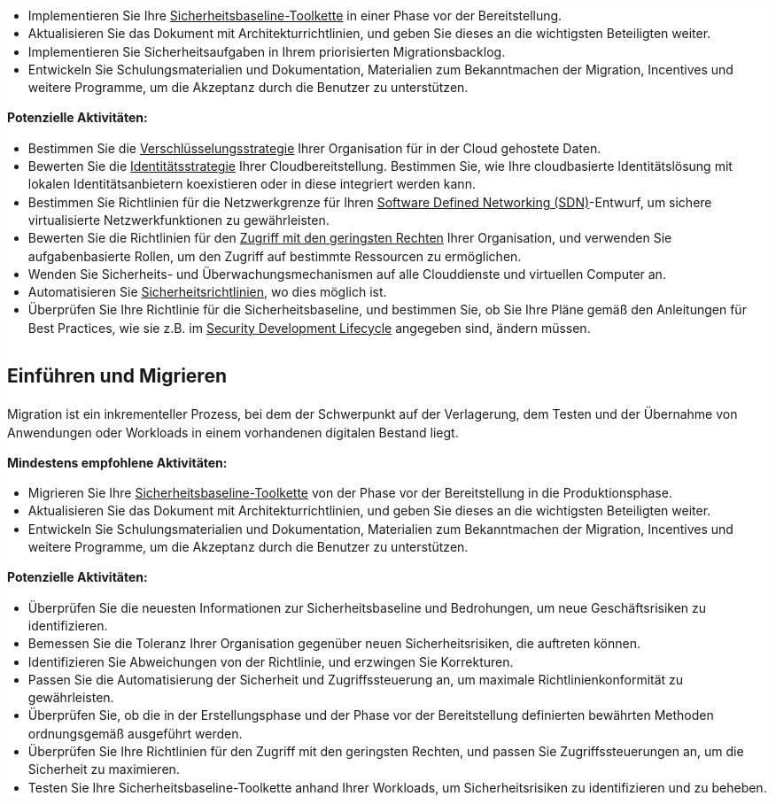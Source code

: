 - Implementieren Sie Ihre [Sicherheitsbaseline-Toolkette](./toolchain.md) in einer Phase vor der Bereitstellung.
- Aktualisieren Sie das Dokument mit Architekturrichtlinien, und geben Sie dieses an die wichtigsten Beteiligten weiter.
- Implementieren Sie Sicherheitsaufgaben in Ihrem priorisierten Migrationsbacklog.
- Entwickeln Sie Schulungsmaterialien und Dokumentation, Materialien zum Bekanntmachen der Migration, Incentives und weitere Programme, um die Akzeptanz durch die Benutzer zu unterstützen.

**Potenzielle Aktivitäten:**

- Bestimmen Sie die [Verschlüsselungsstrategie](../../decision-guides/encryption/index.md) Ihrer Organisation für in der Cloud gehostete Daten.
- Bewerten Sie die [Identitätsstrategie](../../decision-guides/identity/index.md) Ihrer Cloudbereitstellung. Bestimmen Sie, wie Ihre cloudbasierte Identitätslösung mit lokalen Identitätsanbietern koexistieren oder in diese integriert werden kann.
- Bestimmen Sie Richtlinien für die Netzwerkgrenze für Ihren [Software Defined Networking (SDN)](../../decision-guides/software-defined-network/index.md)-Entwurf, um sichere virtualisierte Netzwerkfunktionen zu gewährleisten.
- Bewerten Sie die Richtlinien für den [Zugriff mit den geringsten Rechten](https://docs.microsoft.com/azure/active-directory/users-groups-roles/roles-delegate-by-task) Ihrer Organisation, und verwenden Sie aufgabenbasierte Rollen, um den Zugriff auf bestimmte Ressourcen zu ermöglichen.
- Wenden Sie Sicherheits- und Überwachungsmechanismen auf alle Clouddienste und virtuellen Computer an.
- Automatisieren Sie [Sicherheitsrichtlinien](../../decision-guides/policy-enforcement/index.md), wo dies möglich ist.
- Überprüfen Sie Ihre Richtlinie für die Sicherheitsbaseline, und bestimmen Sie, ob Sie Ihre Pläne gemäß den Anleitungen für Best Practices, wie sie z.B. im [Security Development Lifecycle](https://www.microsoft.com/securityengineering/sdl) angegeben sind, ändern müssen.

## <a name="adopt-and-migrate"></a>Einführen und Migrieren

Migration ist ein inkrementeller Prozess, bei dem der Schwerpunkt auf der Verlagerung, dem Testen und der Übernahme von Anwendungen oder Workloads in einem vorhandenen digitalen Bestand liegt.

**Mindestens empfohlene Aktivitäten:**

- Migrieren Sie Ihre [Sicherheitsbaseline-Toolkette](./toolchain.md) von der Phase vor der Bereitstellung in die Produktionsphase.
- Aktualisieren Sie das Dokument mit Architekturrichtlinien, und geben Sie dieses an die wichtigsten Beteiligten weiter.
- Entwickeln Sie Schulungsmaterialien und Dokumentation, Materialien zum Bekanntmachen der Migration, Incentives und weitere Programme, um die Akzeptanz durch die Benutzer zu unterstützen.

**Potenzielle Aktivitäten:**

- Überprüfen Sie die neuesten Informationen zur Sicherheitsbaseline und Bedrohungen, um neue Geschäftsrisiken zu identifizieren.
- Bemessen Sie die Toleranz Ihrer Organisation gegenüber neuen Sicherheitsrisiken, die auftreten können.
- Identifizieren Sie Abweichungen von der Richtlinie, und erzwingen Sie Korrekturen.
- Passen Sie die Automatisierung der Sicherheit und Zugriffssteuerung an, um maximale Richtlinienkonformität zu gewährleisten.
- Überprüfen Sie, ob die in der Erstellungsphase und der Phase vor der Bereitstellung definierten bewährten Methoden ordnungsgemäß ausgeführt werden.
- Überprüfen Sie Ihre Richtlinien für den Zugriff mit den geringsten Rechten, und passen Sie Zugriffssteuerungen an, um die Sicherheit zu maximieren.
- Testen Sie Ihre Sicherheitsbaseline-Toolkette anhand Ihrer Workloads, um Sicherheitsrisiken zu identifizieren und zu beheben.
